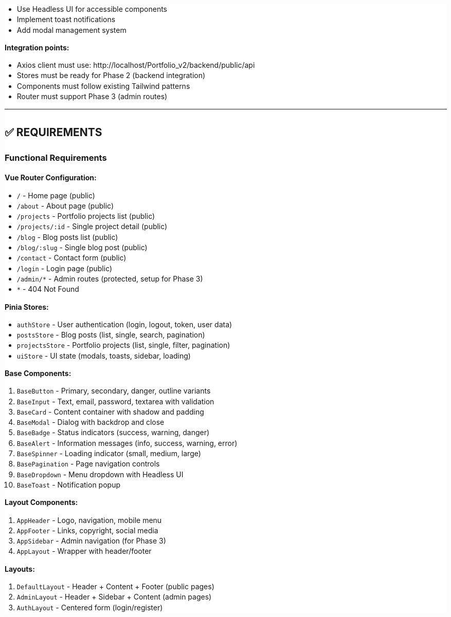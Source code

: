 - Use Headless UI for accessible components
- Implement toast notifications
- Add modal management system

**Integration points:**
- Axios client must use: http://localhost/Portfolio_v2/backend/public/api
- Stores must be ready for Phase 2 (backend integration)
- Components must follow existing Tailwind patterns
- Router must support Phase 3 (admin routes)

---

## ✅ REQUIREMENTS

### Functional Requirements

**Vue Router Configuration:**
- `/` - Home page (public)
- `/about` - About page (public)
- `/projects` - Portfolio projects list (public)
- `/projects/:id` - Single project detail (public)
- `/blog` - Blog posts list (public)
- `/blog/:slug` - Single blog post (public)
- `/contact` - Contact form (public)
- `/login` - Login page (public)
- `/admin/*` - Admin routes (protected, setup for Phase 3)
- `*` - 404 Not Found

**Pinia Stores:**
- `authStore` - User authentication (login, logout, token, user data)
- `postsStore` - Blog posts (list, single, search, pagination)
- `projectsStore` - Portfolio projects (list, single, filter, pagination)
- `uiStore` - UI state (modals, toasts, sidebar, loading)

**Base Components:**
1. `BaseButton` - Primary, secondary, danger, outline variants
2. `BaseInput` - Text, email, password, textarea with validation
3. `BaseCard` - Content container with shadow and padding
4. `BaseModal` - Dialog with backdrop and close
5. `BaseBadge` - Status indicators (success, warning, danger)
6. `BaseAlert` - Information messages (info, success, warning, error)
7. `BaseSpinner` - Loading indicator (small, medium, large)
8. `BasePagination` - Page navigation controls
9. `BaseDropdown` - Menu dropdown with Headless UI
10. `BaseToast` - Notification popup

**Layout Components:**
1. `AppHeader` - Logo, navigation, mobile menu
2. `AppFooter` - Links, copyright, social media
3. `AppSidebar` - Admin navigation (for Phase 3)
4. `AppLayout` - Wrapper with header/footer

**Layouts:**
1. `DefaultLayout` - Header + Content + Footer (public pages)
2. `AdminLayout` - Header + Sidebar + Content (admin pages)
3. `AuthLayout` - Centered form (login/register)
